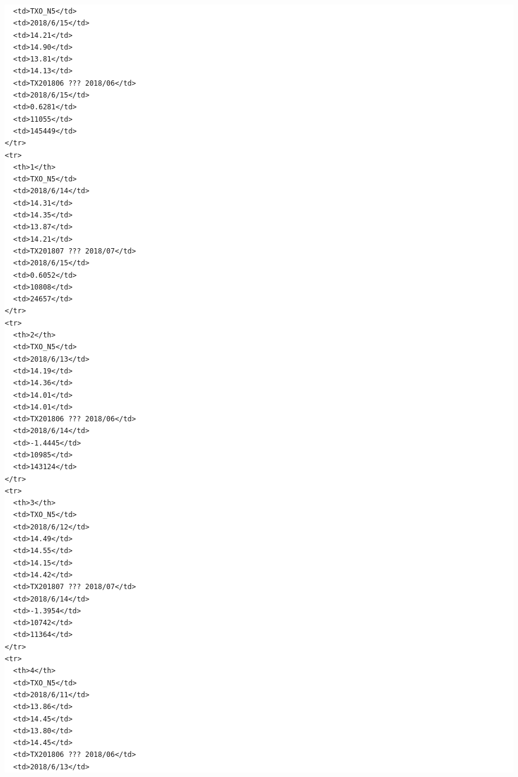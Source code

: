       <td>TXO_N5</td>
      <td>2018/6/15</td>
      <td>14.21</td>
      <td>14.90</td>
      <td>13.81</td>
      <td>14.13</td>
      <td>TX201806 ??? 2018/06</td>
      <td>2018/6/15</td>
      <td>0.6281</td>
      <td>11055</td>
      <td>145449</td>
    </tr>
    <tr>
      <th>1</th>
      <td>TXO_N5</td>
      <td>2018/6/14</td>
      <td>14.31</td>
      <td>14.35</td>
      <td>13.87</td>
      <td>14.21</td>
      <td>TX201807 ??? 2018/07</td>
      <td>2018/6/15</td>
      <td>0.6052</td>
      <td>10808</td>
      <td>24657</td>
    </tr>
    <tr>
      <th>2</th>
      <td>TXO_N5</td>
      <td>2018/6/13</td>
      <td>14.19</td>
      <td>14.36</td>
      <td>14.01</td>
      <td>14.01</td>
      <td>TX201806 ??? 2018/06</td>
      <td>2018/6/14</td>
      <td>-1.4445</td>
      <td>10985</td>
      <td>143124</td>
    </tr>
    <tr>
      <th>3</th>
      <td>TXO_N5</td>
      <td>2018/6/12</td>
      <td>14.49</td>
      <td>14.55</td>
      <td>14.15</td>
      <td>14.42</td>
      <td>TX201807 ??? 2018/07</td>
      <td>2018/6/14</td>
      <td>-1.3954</td>
      <td>10742</td>
      <td>11364</td>
    </tr>
    <tr>
      <th>4</th>
      <td>TXO_N5</td>
      <td>2018/6/11</td>
      <td>13.86</td>
      <td>14.45</td>
      <td>13.80</td>
      <td>14.45</td>
      <td>TX201806 ??? 2018/06</td>
      <td>2018/6/13</td>